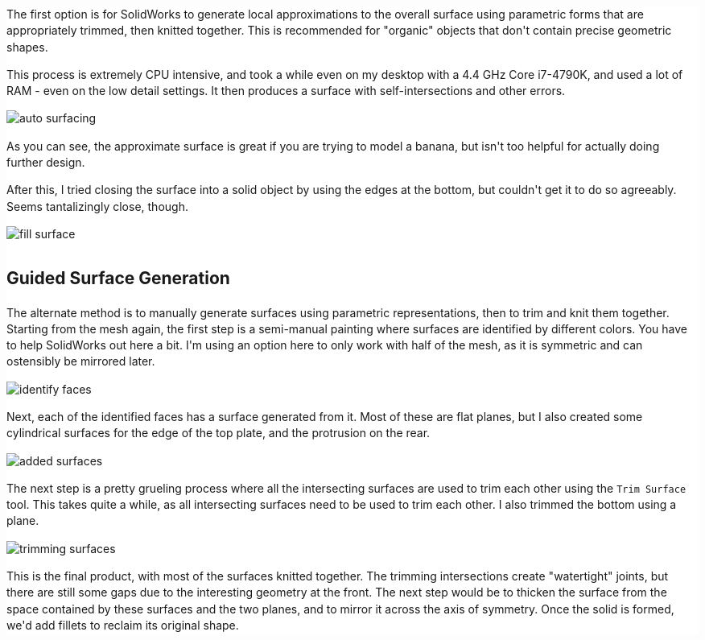The first option is for SolidWorks to generate local approximations to
the overall surface using parametric forms that are appropriately
trimmed, then knitted together. This is recommended for "organic"
objects that don't contain precise geometric shapes.

This process is extremely CPU intensive, and took a while even on my
desktop with a 4.4 GHz Core i7-4790K, and used a lot of RAM - even on
the low detail settings. It then produces a surface with
self-intersections and other errors.

![auto surfacing](surface_auto.png)

As you can see, the approximate surface is great if you are trying to
model a banana, but isn't too helpful for actually doing further
design.

After this, I tried closing the surface into a solid object by using
the edges at the bottom, but couldn't get it to do so agreeably. Seems
tantalizingly close, though.

![fill surface](fill_surface.png)

## Guided Surface Generation

The alternate method is to manually generate surfaces using parametric
representations, then to trim and knit them together. Starting from
the mesh again, the first step is a semi-manual painting where
surfaces are identified by different colors. You have to help
SolidWorks out here a bit. I'm using an option here to only work with
half of the mesh, as it is symmetric and can ostensibly be mirrored
later.

![identify faces](identify_faces.png)

Next, each of the identified faces has a surface generated from
it. Most of these are flat planes, but I also created some cylindrical
surfaces for the edge of the top plate, and the protrusion on the
rear.

![added surfaces](surfaces.png)

The next step is a pretty grueling process where all the intersecting
surfaces are used to trim each other using the `Trim Surface`
tool. This takes quite a while, as all intersecting surfaces need to
be used to trim each other. I also trimmed the bottom using a plane.

![trimming surfaces](trimming.png)

This is the final product, with most of the surfaces knitted
together. The trimming intersections create "watertight" joints, but
there are still some gaps due to the interesting geometry at the
front. The next step would be to thicken the surface from the space
contained by these surfaces and the two planes, and to mirror it
across the axis of symmetry. Once the solid is formed, we'd add
fillets to reclaim its original shape.
